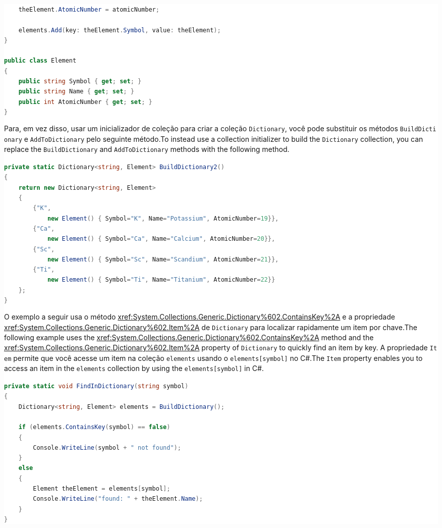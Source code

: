 ```csharp  
    theElement.AtomicNumber = atomicNumber;  
  
    elements.Add(key: theElement.Symbol, value: theElement);  
}  
  
public class Element  
{  
    public string Symbol { get; set; }  
    public string Name { get; set; }  
    public int AtomicNumber { get; set; }  
}  
```  
  
 <span data-ttu-id="bb31d-184">Para, em vez disso, usar um inicializador de coleção para criar a coleção `Dictionary`, você pode substituir os métodos `BuildDictionary` e `AddToDictionary` pelo seguinte método.</span><span class="sxs-lookup"><span data-stu-id="bb31d-184">To instead use a collection initializer to build the `Dictionary` collection, you can replace the `BuildDictionary` and `AddToDictionary` methods with the following method.</span></span>  
  
```csharp  
private static Dictionary<string, Element> BuildDictionary2()  
{  
    return new Dictionary<string, Element>  
    {  
        {"K",  
            new Element() { Symbol="K", Name="Potassium", AtomicNumber=19}},  
        {"Ca",  
            new Element() { Symbol="Ca", Name="Calcium", AtomicNumber=20}},  
        {"Sc",  
            new Element() { Symbol="Sc", Name="Scandium", AtomicNumber=21}},  
        {"Ti",  
            new Element() { Symbol="Ti", Name="Titanium", AtomicNumber=22}}  
    };  
}  
```  
  
 <span data-ttu-id="bb31d-185">O exemplo a seguir usa o método <xref:System.Collections.Generic.Dictionary%602.ContainsKey%2A> e a propriedade <xref:System.Collections.Generic.Dictionary%602.Item%2A> de `Dictionary` para localizar rapidamente um item por chave.</span><span class="sxs-lookup"><span data-stu-id="bb31d-185">The following example uses the <xref:System.Collections.Generic.Dictionary%602.ContainsKey%2A> method and the <xref:System.Collections.Generic.Dictionary%602.Item%2A> property of `Dictionary` to quickly find an item by key.</span></span> <span data-ttu-id="bb31d-186">A propriedade `Item` permite que você acesse um item na coleção `elements` usando o `elements[symbol]` no C#.</span><span class="sxs-lookup"><span data-stu-id="bb31d-186">The `Item` property enables you to access an item in the `elements` collection by using the `elements[symbol]` in C#.</span></span>  
  
```csharp  
private static void FindInDictionary(string symbol)  
{  
    Dictionary<string, Element> elements = BuildDictionary();  
  
    if (elements.ContainsKey(symbol) == false)  
    {  
        Console.WriteLine(symbol + " not found");  
    }  
    else  
    {  
        Element theElement = elements[symbol];  
        Console.WriteLine("found: " + theElement.Name);  
    }  
}  
```  
  